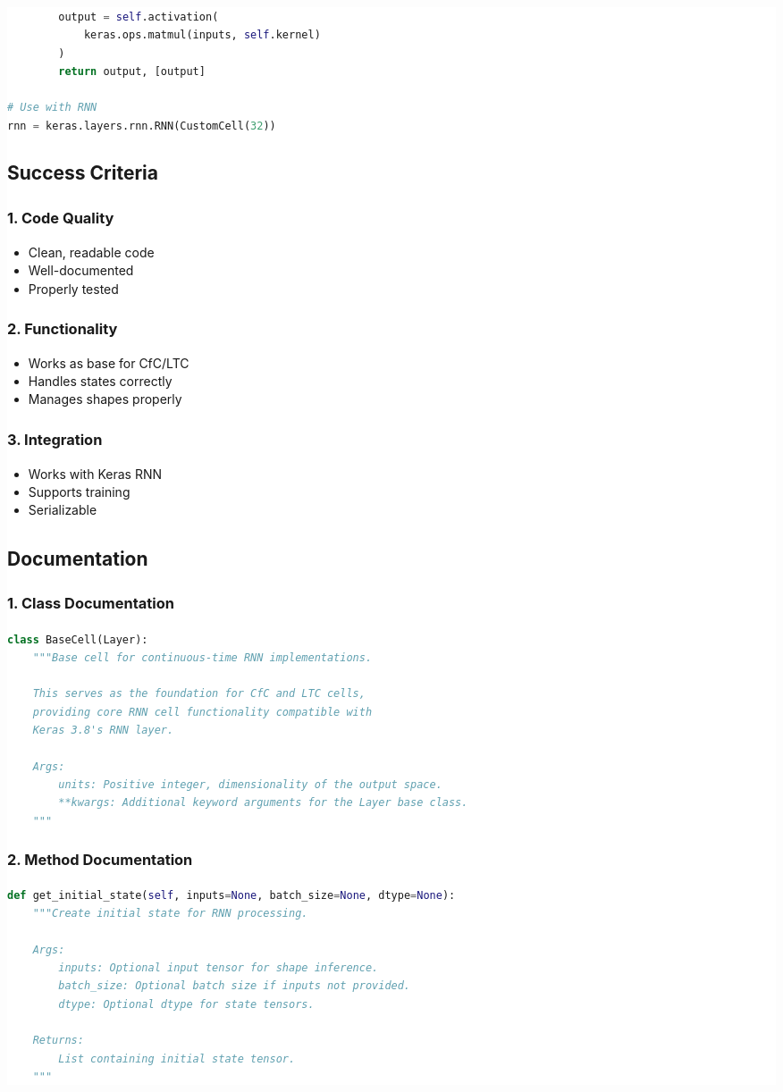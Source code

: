 ```python
        output = self.activation(
            keras.ops.matmul(inputs, self.kernel)
        )
        return output, [output]

# Use with RNN
rnn = keras.layers.rnn.RNN(CustomCell(32))
```

## Success Criteria

### 1. Code Quality
- Clean, readable code
- Well-documented
- Properly tested

### 2. Functionality
- Works as base for CfC/LTC
- Handles states correctly
- Manages shapes properly

### 3. Integration
- Works with Keras RNN
- Supports training
- Serializable

## Documentation

### 1. Class Documentation
```python
class BaseCell(Layer):
    """Base cell for continuous-time RNN implementations.
    
    This serves as the foundation for CfC and LTC cells,
    providing core RNN cell functionality compatible with
    Keras 3.8's RNN layer.
    
    Args:
        units: Positive integer, dimensionality of the output space.
        **kwargs: Additional keyword arguments for the Layer base class.
    """
```

### 2. Method Documentation
```python
def get_initial_state(self, inputs=None, batch_size=None, dtype=None):
    """Create initial state for RNN processing.
    
    Args:
        inputs: Optional input tensor for shape inference.
        batch_size: Optional batch size if inputs not provided.
        dtype: Optional dtype for state tensors.
    
    Returns:
        List containing initial state tensor.
    """